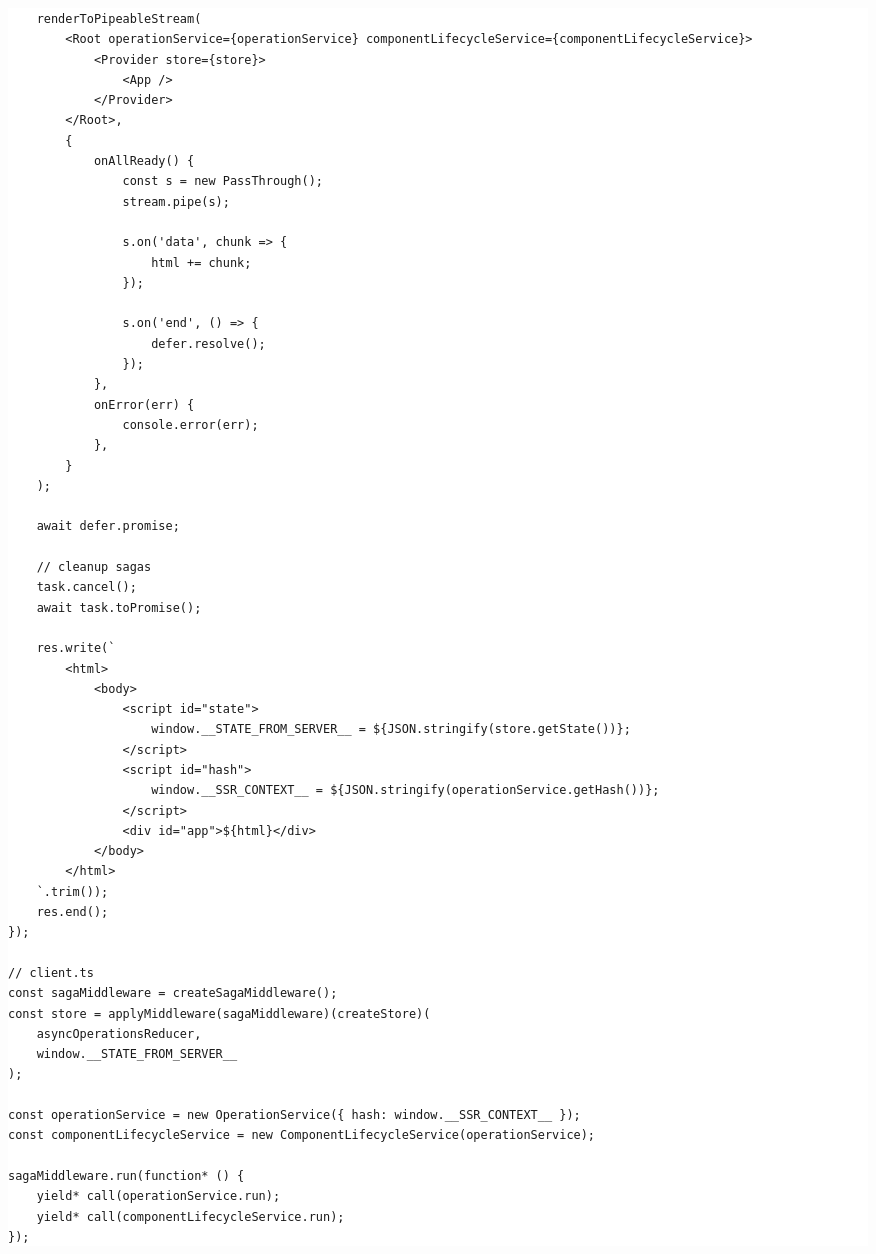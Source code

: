 ```tsx
    renderToPipeableStream(
        <Root operationService={operationService} componentLifecycleService={componentLifecycleService}>
            <Provider store={store}>
                <App />
            </Provider>
        </Root>, 
        {
            onAllReady() {
                const s = new PassThrough();
                stream.pipe(s);

                s.on('data', chunk => {
                    html += chunk;
                });

                s.on('end', () => {
                    defer.resolve();
                });
            },
            onError(err) {
                console.error(err);
            },
        }
    );

    await defer.promise;

    // cleanup sagas
    task.cancel();
    await task.toPromise();

    res.write(`
        <html>
            <body>
                <script id="state">
                    window.__STATE_FROM_SERVER__ = ${JSON.stringify(store.getState())};
                </script>
                <script id="hash">
                    window.__SSR_CONTEXT__ = ${JSON.stringify(operationService.getHash())};
                </script>
                <div id="app">${html}</div>
            </body>
        </html>
    `.trim());
    res.end();
});

// client.ts
const sagaMiddleware = createSagaMiddleware();
const store = applyMiddleware(sagaMiddleware)(createStore)(
    asyncOperationsReducer,
    window.__STATE_FROM_SERVER__
);

const operationService = new OperationService({ hash: window.__SSR_CONTEXT__ });
const componentLifecycleService = new ComponentLifecycleService(operationService);

sagaMiddleware.run(function* () {
    yield* call(operationService.run);
    yield* call(componentLifecycleService.run);
});

```